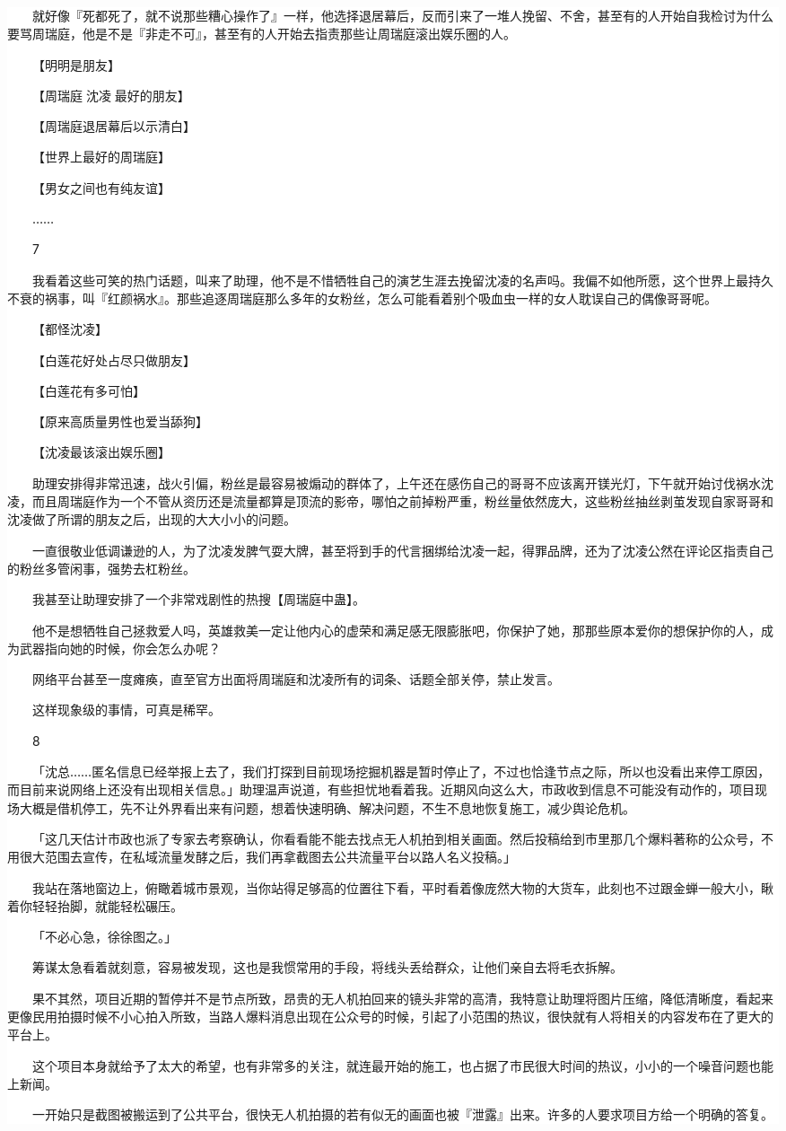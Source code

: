 &emsp;&emsp;就好像『死都死了，就不说那些糟心操作了』一样，他选择退居幕后，反而引来了一堆人挽留、不舍，甚至有的人开始自我检讨为什么要骂周瑞庭，他是不是『非走不可』，甚至有的人开始去指责那些让周瑞庭滚出娱乐圈的人。  
  
&emsp;&emsp;【明明是朋友】  
  
&emsp;&emsp;【周瑞庭 沈凌 最好的朋友】  
  
&emsp;&emsp;【周瑞庭退居幕后以示清白】  
  
&emsp;&emsp;【世界上最好的周瑞庭】  
  
&emsp;&emsp;【男女之间也有纯友谊】  
  
&emsp;&emsp;……  
  
&emsp;&emsp;7  
  
&emsp;&emsp;我看着这些可笑的热门话题，叫来了助理，他不是不惜牺牲自己的演艺生涯去挽留沈凌的名声吗。我偏不如他所愿，这个世界上最持久不衰的祸事，叫『红颜祸水』。那些追逐周瑞庭那么多年的女粉丝，怎么可能看着别个吸血虫一样的女人耽误自己的偶像哥哥呢。  
  
&emsp;&emsp;【都怪沈凌】  
  
&emsp;&emsp;【白莲花好处占尽只做朋友】  
  
&emsp;&emsp;【白莲花有多可怕】  
  
&emsp;&emsp;【原来高质量男性也爱当舔狗】  
  
&emsp;&emsp;【沈凌最该滚出娱乐圈】  
  
&emsp;&emsp;助理安排得非常迅速，战火引偏，粉丝是最容易被煽动的群体了，上午还在感伤自己的哥哥不应该离开镁光灯，下午就开始讨伐祸水沈凌，而且周瑞庭作为一个不管从资历还是流量都算是顶流的影帝，哪怕之前掉粉严重，粉丝量依然庞大，这些粉丝抽丝剥茧发现自家哥哥和沈凌做了所谓的朋友之后，出现的大大小小的问题。  
  
&emsp;&emsp;一直很敬业低调谦逊的人，为了沈凌发脾气耍大牌，甚至将到手的代言捆绑给沈凌一起，得罪品牌，还为了沈凌公然在评论区指责自己的粉丝多管闲事，强势去杠粉丝。  
  
&emsp;&emsp;我甚至让助理安排了一个非常戏剧性的热搜【周瑞庭中蛊】。  
  
&emsp;&emsp;他不是想牺牲自己拯救爱人吗，英雄救美一定让他内心的虚荣和满足感无限膨胀吧，你保护了她，那那些原本爱你的想保护你的人，成为武器指向她的时候，你会怎么办呢？  
  
&emsp;&emsp;网络平台甚至一度瘫痪，直至官方出面将周瑞庭和沈凌所有的词条、话题全部关停，禁止发言。  
  
&emsp;&emsp;这样现象级的事情，可真是稀罕。  
  
&emsp;&emsp;8  
  
&emsp;&emsp;「沈总……匿名信息已经举报上去了，我们打探到目前现场挖掘机器是暂时停止了，不过也恰逢节点之际，所以也没看出来停工原因，而目前来说网络上还没有出现相关信息。」助理温声说道，有些担忧地看着我。近期风向这么大，市政收到信息不可能没有动作的，项目现场大概是借机停工，先不让外界看出来有问题，想着快速明确、解决问题，不生不息地恢复施工，减少舆论危机。  
  
&emsp;&emsp;「这几天估计市政也派了专家去考察确认，你看看能不能去找点无人机拍到相关画面。然后投稿给到市里那几个爆料著称的公众号，不用很大范围去宣传，在私域流量发酵之后，我们再拿截图去公共流量平台以路人名义投稿。」  
  
&emsp;&emsp;我站在落地窗边上，俯瞰着城市景观，当你站得足够高的位置往下看，平时看着像庞然大物的大货车，此刻也不过跟金蝉一般大小，瞅着你轻轻抬脚，就能轻松碾压。  
  
&emsp;&emsp;「不必心急，徐徐图之。」  
  
&emsp;&emsp;筹谋太急看着就刻意，容易被发现，这也是我惯常用的手段，将线头丢给群众，让他们亲自去将毛衣拆解。  
  
&emsp;&emsp;果不其然，项目近期的暂停并不是节点所致，昂贵的无人机拍回来的镜头非常的高清，我特意让助理将图片压缩，降低清晰度，看起来更像民用拍摄时候不小心拍入所致，当路人爆料消息出现在公众号的时候，引起了小范围的热议，很快就有人将相关的内容发布在了更大的平台上。  
  
&emsp;&emsp;这个项目本身就给予了太大的希望，也有非常多的关注，就连最开始的施工，也占据了市民很大时间的热议，小小的一个噪音问题也能上新闻。  
  
&emsp;&emsp;一开始只是截图被搬运到了公共平台，很快无人机拍摄的若有似无的画面也被『泄露』出来。许多的人要求项目方给一个明确的答复。  
  